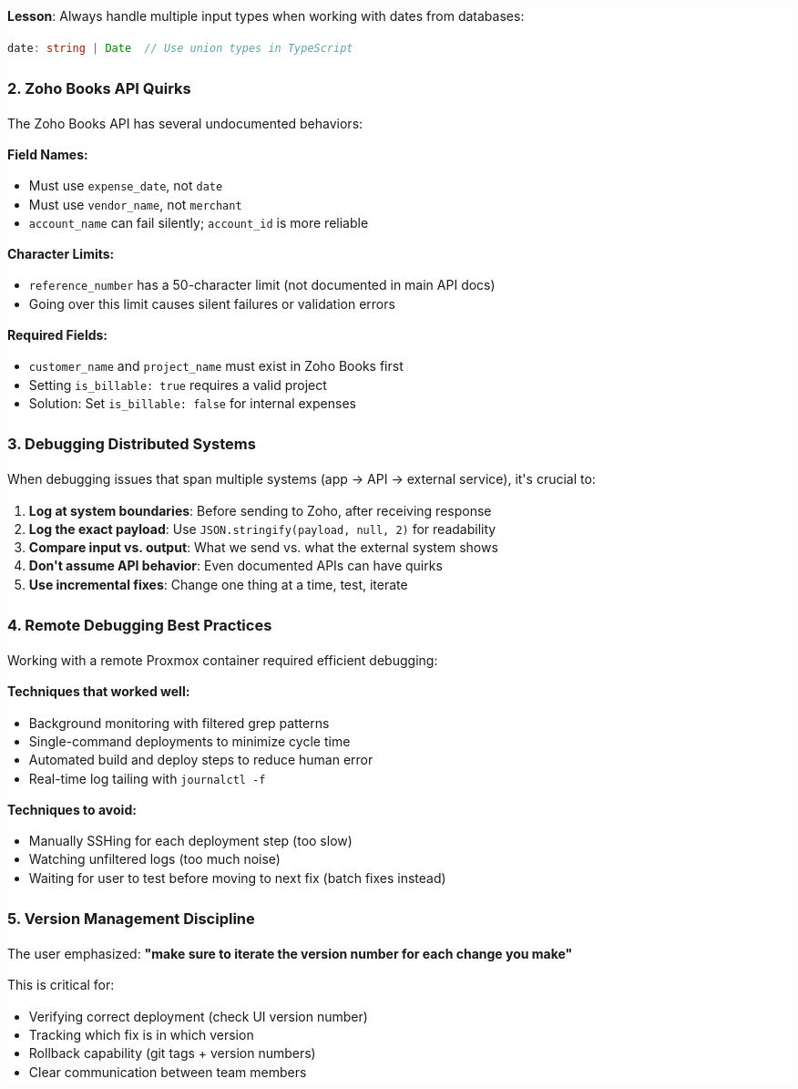 **Lesson**: Always handle multiple input types when working with dates from databases:
```typescript
date: string | Date  // Use union types in TypeScript
```

### 2. **Zoho Books API Quirks**
The Zoho Books API has several undocumented behaviors:

**Field Names:**
- Must use `expense_date`, not `date`
- Must use `vendor_name`, not `merchant`
- `account_name` can fail silently; `account_id` is more reliable

**Character Limits:**
- `reference_number` has a 50-character limit (not documented in main API docs)
- Going over this limit causes silent failures or validation errors

**Required Fields:**
- `customer_name` and `project_name` must exist in Zoho Books first
- Setting `is_billable: true` requires a valid project
- Solution: Set `is_billable: false` for internal expenses

### 3. **Debugging Distributed Systems**
When debugging issues that span multiple systems (app → API → external service), it's crucial to:

1. **Log at system boundaries**: Before sending to Zoho, after receiving response
2. **Log the exact payload**: Use `JSON.stringify(payload, null, 2)` for readability
3. **Compare input vs. output**: What we send vs. what the external system shows
4. **Don't assume API behavior**: Even documented APIs can have quirks
5. **Use incremental fixes**: Change one thing at a time, test, iterate

### 4. **Remote Debugging Best Practices**
Working with a remote Proxmox container required efficient debugging:

**Techniques that worked well:**
- Background monitoring with filtered grep patterns
- Single-command deployments to minimize cycle time
- Automated build and deploy steps to reduce human error
- Real-time log tailing with `journalctl -f`

**Techniques to avoid:**
- Manually SSHing for each deployment step (too slow)
- Watching unfiltered logs (too much noise)
- Waiting for user to test before moving to next fix (batch fixes instead)

### 5. **Version Management Discipline**
The user emphasized: **"make sure to iterate the version number for each change you make"**

This is critical for:
- Verifying correct deployment (check UI version number)
- Tracking which fix is in which version
- Rollback capability (git tags + version numbers)
- Clear communication between team members
